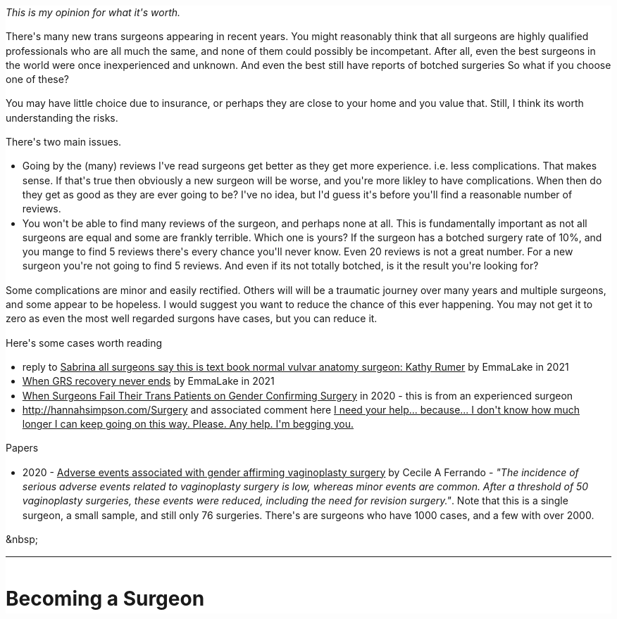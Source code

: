 
*This is my opinion for what it's worth.*

There's many new trans surgeons appearing in recent years. You might reasonably think that all surgeons are highly qualified professionals who are all much the same, and none of them could possibly be incompetant. After all, even the best surgeons in the world were once inexperienced and unknown. And even the best still have reports of botched surgeries So what if you choose one of these?

You may have little choice due to insurance, or perhaps they are close to your home and you value that. Still, I think its worth understanding the risks.

There's two main issues.

* Going by the (many) reviews I've read surgeons get better as they get more experience. i.e. less complications. That makes sense. If that's true then obviously a new surgeon will be worse, and you're more likley to have complications. When then do they get as good as they are ever going to be? I've no idea, but I'd guess it's before you'll find a reasonable number of reviews.
* You won't be able to find many reviews of the surgeon, and perhaps none at all. This is fundamentally important as not all surgeons are equal and some are frankly terrible. Which one is yours? If the surgeon has a botched surgery rate of 10%, and you mange to find 5 reviews there's every chance you'll never know. Even 20 reviews is not a great number. For a new surgeon you're not going to find 5 reviews. And even if its not totally botched, is it the result you're looking for?

Some complications are minor and easily rectified. Others will will be a traumatic journey over many years and multiple surgeons, and some appear to be hopeless. I would suggest you want to reduce the chance of this ever happening. You may not get it to zero as even the most well regarded surgons have cases, but you can reduce it.

Here's some cases worth reading

* reply to [Sabrina all surgeons say this is text book normal vulvar anatomy surgeon: Kathy Rumer](https://www.reddit.com/r/Transgender_Surgeries/comments/lpf9ii/sabrina_all_surgeons_say_this_is_text_book_normal/gofszij/) by EmmaLake in 2021
* [When GRS recovery never ends](https://www.reddit.com/r/Transgender_Surgeries/comments/ljhd0b/when_grs_recovery_never_ends/) by EmmaLake in 2021
* [When Surgeons Fail Their Trans Patients on Gender Confirming Surgery](https://www.reddit.com/r/Transgender_Surgeries/comments/icsahu/when_surgeons_fail_their_trans_patients_on_gender/) in 2020 - this is from an experienced surgeon
* http://hannahsimpson.com/Surgery and associated comment here [I need your help... because... I don't know how much longer I can keep going on this way. Please. Any help. I'm begging you.](https://www.reddit.com/r/asktransgender/comments/9220a2/i_need_your_help_because_i_dont_know_how_much/e34966r/)


Papers

* 2020 - [Adverse events associated with gender affirming vaginoplasty surgery](https://pubmed.ncbi.nlm.nih.gov/32446999/) by Cecile A Ferrando - *"The incidence of serious adverse events related to vaginoplasty surgery is low, whereas minor events are common. After a threshold of 50 vaginoplasty surgeries, these events were reduced, including the need for revision surgery."*. Note that this is a single surgeon, a small sample, and still only 76 surgeries. There's are surgeons who have 1000 cases, and a few with over 2000.




&amp;nbsp;
*****
# Becoming a Surgeon
